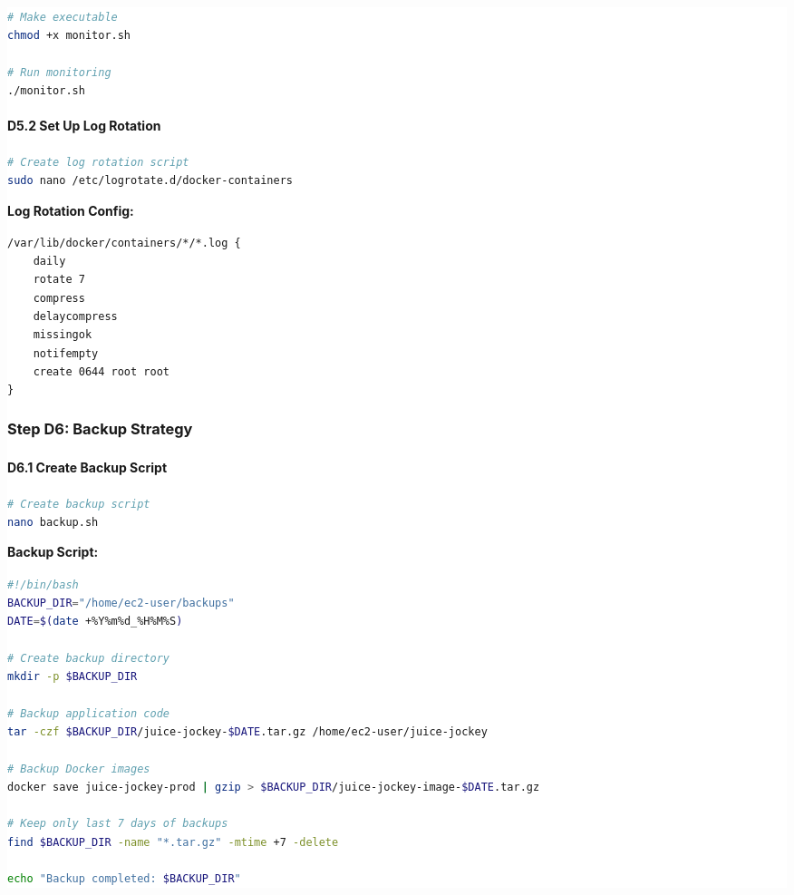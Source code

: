 ```bash
# Make executable
chmod +x monitor.sh

# Run monitoring
./monitor.sh
```

#### **D5.2 Set Up Log Rotation**
```bash
# Create log rotation script
sudo nano /etc/logrotate.d/docker-containers
```

**Log Rotation Config:**
```
/var/lib/docker/containers/*/*.log {
    daily
    rotate 7
    compress
    delaycompress
    missingok
    notifempty
    create 0644 root root
}
```

### **Step D6: Backup Strategy**

#### **D6.1 Create Backup Script**
```bash
# Create backup script
nano backup.sh
```

**Backup Script:**
```bash
#!/bin/bash
BACKUP_DIR="/home/ec2-user/backups"
DATE=$(date +%Y%m%d_%H%M%S)

# Create backup directory
mkdir -p $BACKUP_DIR

# Backup application code
tar -czf $BACKUP_DIR/juice-jockey-$DATE.tar.gz /home/ec2-user/juice-jockey

# Backup Docker images
docker save juice-jockey-prod | gzip > $BACKUP_DIR/juice-jockey-image-$DATE.tar.gz

# Keep only last 7 days of backups
find $BACKUP_DIR -name "*.tar.gz" -mtime +7 -delete

echo "Backup completed: $BACKUP_DIR"
```
